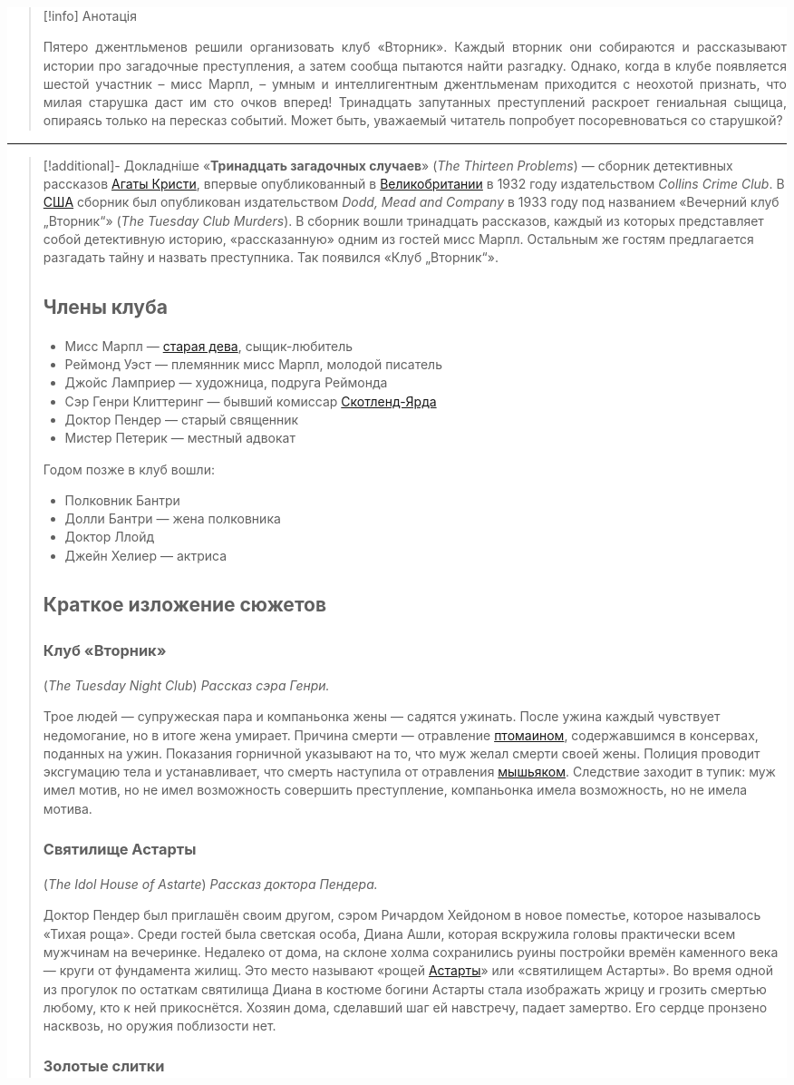 >[!info] Анотація
><p align="justify">Пятеро джентльменов решили организовать клуб «Вторник». Каждый вторник они собираются и рассказывают истории про загадочные преступления, а затем сообща пытаются найти разгадку. Однако, когда в клубе появляется шестой участник – мисс Марпл, – умным и интеллигентным джентльменам приходится с неохотой признать, что милая старушка даст им сто очков вперед! Тринадцать запутанных преступлений раскроет гениальная сыщица, опираясь только на пересказ событий. Может быть, уважаемый читатель попробует посоревноваться со старушкой?</p>
___

>[!additional]- Докладніше
>«**Тринадцать загадочных случаев**» (*The Thirteen Problems*) — сборник детективных рассказов [Агаты Кристи](https://ru.wikipedia.org/wiki/Агата_Кристи), впервые опубликованный в [Великобритании](https://ru.wikipedia.org/wiki/Великобритания) в 1932 году издательством *Collins Crime Club*. В [США](https://ru.wikipedia.org/wiki/США) сборник был опубликован издательством *Dodd, Mead and Company* в 1933 году под названием «Вечерний клуб „Вторник“» (*The Tuesday Club Murders*).
> В сборник вошли тринадцать рассказов, каждый из которых представляет  собой детективную историю, «рассказанную» одним из гостей мисс Марпл.  Остальным же гостям предлагается разгадать тайну и назвать преступника.  Так появился «Клуб „Вторник“».
>
> ## Члены клуба
>
> - Мисс Марпл — [старая дева](https://ru.wikipedia.org/wiki/Старая_дева), сыщик-любитель
> - Реймонд Уэст — племянник мисс Марпл, молодой писатель
> - Джойс Ламприер — художница, подруга Реймонда
> - Сэр Генри Клиттеринг — бывший комиссар [Скотленд-Ярда](https://ru.wikipedia.org/wiki/Скотленд-Ярд)
> - Доктор Пендер — старый священник
> - Мистер Петерик — местный адвокат
>
> Годом позже в клуб вошли:
>
> - Полковник Бантри
> - Долли Бантри — жена полковника
> - Доктор Ллойд
> - Джейн Хелиер — актриса
>
> ## Краткое изложение сюжетов
>
> ### Клуб «Вторник»
> (*The Tuesday Night Club*)
>  *Рассказ сэра Генри.*
>
> Трое людей — супружеская пара и компаньонка жены — садятся ужинать.  После ужина каждый чувствует недомогание, но в итоге жена умирает.  Причина смерти — отравление [птомаином](https://ru.wikipedia.org/wiki/Биогенные_амины), содержавшимся в консервах, поданных на ужин. Показания горничной  указывают на то, что муж желал смерти своей жены. Полиция проводит  эксгумацию тела и устанавливает, что смерть наступила от отравления [мышьяком](https://ru.wikipedia.org/wiki/Мышьяк). Следствие заходит в тупик: муж имел мотив, но не имел возможность  совершить преступление, компаньонка имела возможность, но не имела  мотива.
>
> ### Святилище Астарты
> (*The Idol House of Astarte*)
>  *Рассказ доктора Пендера.*
>
> Доктор Пендер был приглашён своим другом, сэром Ричардом Хейдоном в  новое поместье, которое называлось «Тихая роща». Среди гостей была  светская особа, Диана Ашли, которая вскружила головы практически всем  мужчинам на вечеринке. Недалеко от дома, на склоне холма сохранились  руины постройки времён каменного века — круги от фундамента жилищ. Это  место называют «рощей [Астарты](https://ru.wikipedia.org/wiki/Астарта)» или «святилищем Астарты». Во время одной из прогулок по остаткам  святилища Диана в костюме богини Астарты стала изображать жрицу и  грозить смертью любому, кто к ней прикоснётся. Хозяин дома, сделавший  шаг ей навстречу, падает замертво. Его сердце пронзено насквозь, но  оружия поблизости нет.
>
> ### Золотые слитки